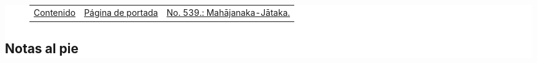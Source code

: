 <figure class="table chapter-navigator">
  <table>
    <tbody>
      <tr>
        <td>
        <a href="/es/book/Buddhism/The_Jakata_Vol_6/Contents">
          <span class="mdi mdi-arrow-left-drop-circle"></span><span class="pl-2">Contenido</span>
        </a>
        </td>
        <td>
        <a href="/es/book/Buddhism/The_Jakata_Vol_6">
          <span class="mdi mdi-book-open-variant"></span><span class="pl-2">Página de portada</span>
        </a>
        </td>
        <td>
        <a href="/es/book/Buddhism/The_Jakata_Vol_6/539">
          <span class="pr-2">No. 539.: Mahājanaka-Jātaka.</span><span class="mdi mdi-arrow-right-drop-circle"></span>
        </a>
        </td>
      </tr>
    </tbody>
  </table>
</figure>

## Notas al pie

[^0]: 1:1 La historia del sordo lisiado.

[^1]: 1:2 No. 531, trad. V. pág. 141.

[^2]: 2:1 ¿_Khalaṃkapādo_?

[^3]: 2:2 Hay otra lectura, “la leche”.

[^4]: 5:1 He seguido a B _d_ aquí.

[^5]: 7:1 Cf. Vol. I., trad., pág. 215.

[^6]: 8:1 El profesor Cowell traduce de la siguiente manera: “Seré la muerte de mi padre y de mi madre, así como de mí mismo”, y añade una nota: “He traducido dudosamente _paccayo_ como si fuera lo opuesto de la frase ἔργον τινὸς εῖναι”.

[^7]: 10:1 Petavatthu, pág. 24.

[^8]: 10:2 _Jāt._ V. 340 (p. 180 de la traducción), Petavatthu, p. 23.

[^9]: 10:3 Véase Feer en el _Journ. Asiatique,_ 1871, XVIII. p.248.

[^10]: 11:1 Véase Vol. I, pág. 30.

[^11]: 11:2 Aquí se repiten las cuatro líneas de triunfo.

[^12]: 13:1 _Kaṭṭhattharake_ en IV. 5824 _attharo_ es una “alfombra”, ![](/image/book/Buddhism/The_Jakata_Vol_6/01300.jpg).

[^13]: 13:2 _Canthium parviflorum._

[^14]: 14:1 Este pasaje, hasta el final de la pág. 23, fue omitido por el profesor Cowell.

[^15]: 14:2 _upādhiratham:_ Schol. _suvaṇṇapādukārathaṁ āruyhantu,_ _ime tayo pāde puttassa tatth' eva abhisekakaraṇatthāya pañca_ _rājakakudhabhaṇḍāni ganhathā ti._

[^16]: 15:1 Estas palabras, impresas en el Comm. en la pág. 23, deberían incluirse en el texto. Léase: _pallaṁke na nisīdi;_ y así sucesivamente en la pág. 241.

[^17]: 15:2 Una hoja del árbol _Canthium parviflorum_.

[^18]: 15:3 Cf. _supra,_ III. 299.

[^19]: 17:1 Se repiten aquí cuatro líneas del Vol. IV, trad. pág. 81, ll. 11—14.

[^20]: 18:1 Una adición posterior aquí describe cómo ciertos sacerdotes fueron más tardíos que los demás en adoptar la vida ascética, en este nacimiento, cf. _Jāt._ IV. 490.

[^21]: 18:2 Véase Sum. 190.

[^22]: 18:3 No. 70, I. pág. 311.

[^23]: 18:4 Núm. 538, VI. pag. 1.

[^24]: 18:5 No. 510, IV. pág. 304.

[^25]: 18:6 No. 509, IV. pág. 293.